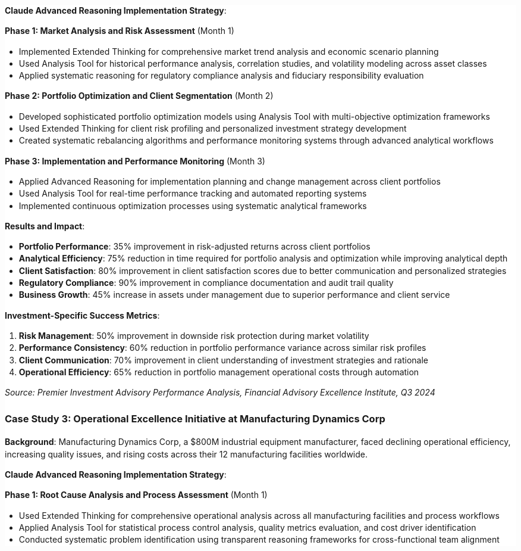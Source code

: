 **Claude Advanced Reasoning Implementation Strategy**:

**Phase 1: Market Analysis and Risk Assessment** (Month 1)
- Implemented Extended Thinking for comprehensive market trend analysis and economic scenario planning
- Used Analysis Tool for historical performance analysis, correlation studies, and volatility modeling across asset classes
- Applied systematic reasoning for regulatory compliance analysis and fiduciary responsibility evaluation

**Phase 2: Portfolio Optimization and Client Segmentation** (Month 2)
- Developed sophisticated portfolio optimization models using Analysis Tool with multi-objective optimization frameworks
- Used Extended Thinking for client risk profiling and personalized investment strategy development
- Created systematic rebalancing algorithms and performance monitoring systems through advanced analytical workflows

**Phase 3: Implementation and Performance Monitoring** (Month 3)
- Applied Advanced Reasoning for implementation planning and change management across client portfolios
- Used Analysis Tool for real-time performance tracking and automated reporting systems
- Implemented continuous optimization processes using systematic analytical frameworks

**Results and Impact**:
- **Portfolio Performance**: 35% improvement in risk-adjusted returns across client portfolios
- **Analytical Efficiency**: 75% reduction in time required for portfolio analysis and optimization while improving analytical depth
- **Client Satisfaction**: 80% improvement in client satisfaction scores due to better communication and personalized strategies
- **Regulatory Compliance**: 90% improvement in compliance documentation and audit trail quality
- **Business Growth**: 45% increase in assets under management due to superior performance and client service

**Investment-Specific Success Metrics**:
1. **Risk Management**: 50% improvement in downside risk protection during market volatility
2. **Performance Consistency**: 60% reduction in portfolio performance variance across similar risk profiles
3. **Client Communication**: 70% improvement in client understanding of investment strategies and rationale
4. **Operational Efficiency**: 65% reduction in portfolio management operational costs through automation

*Source: Premier Investment Advisory Performance Analysis, Financial Advisory Excellence Institute, Q3 2024*

### Case Study 3: Operational Excellence Initiative at Manufacturing Dynamics Corp

**Background**: Manufacturing Dynamics Corp, a $800M industrial equipment manufacturer, faced declining operational efficiency, increasing quality issues, and rising costs across their 12 manufacturing facilities worldwide.

**Claude Advanced Reasoning Implementation Strategy**:

**Phase 1: Root Cause Analysis and Process Assessment** (Month 1)
- Used Extended Thinking for comprehensive operational analysis across all manufacturing facilities and process workflows
- Applied Analysis Tool for statistical process control analysis, quality metrics evaluation, and cost driver identification
- Conducted systematic problem identification using transparent reasoning frameworks for cross-functional team alignment
